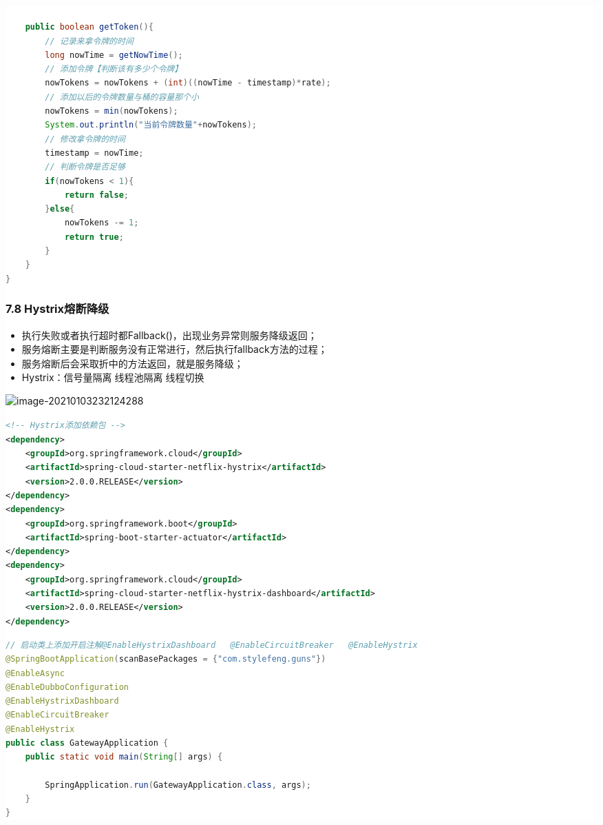 ```java

    public boolean getToken(){
        // 记录来拿令牌的时间
        long nowTime = getNowTime();
        // 添加令牌【判断该有多少个令牌】
        nowTokens = nowTokens + (int)((nowTime - timestamp)*rate);
        // 添加以后的令牌数量与桶的容量那个小
        nowTokens = min(nowTokens);
        System.out.println("当前令牌数量"+nowTokens);
        // 修改拿令牌的时间
        timestamp = nowTime;
        // 判断令牌是否足够
        if(nowTokens < 1){
            return false;
        }else{
            nowTokens -= 1;
            return true;
        }
    }
}
```



### 7.8  Hystrix熔断降级

- 执行失败或者执行超时都Fallback()，出现业务异常则服务降级返回；
- 服务熔断主要是判断服务没有正常进行，然后执行fallback方法的过程；
- 服务熔断后会采取折中的方法返回，就是服务降级；
- Hystrix：信号量隔离        线程池隔离        线程切换

![image-20210103232124288](C:\Users\Lenovo\AppData\Roaming\Typora\typora-user-images\image-20210103232124288.png)

```xml
<!-- Hystrix添加依赖包 -->
<dependency>
	<groupId>org.springframework.cloud</groupId>
	<artifactId>spring-cloud-starter-netflix-hystrix</artifactId>
	<version>2.0.0.RELEASE</version>
</dependency>
<dependency>
    <groupId>org.springframework.boot</groupId>
    <artifactId>spring-boot-starter-actuator</artifactId>
</dependency>
<dependency>
	<groupId>org.springframework.cloud</groupId>
	<artifactId>spring-cloud-starter-netflix-hystrix-dashboard</artifactId>
	<version>2.0.0.RELEASE</version>
</dependency>
```

```java
// 启动类上添加开启注解@EnableHystrixDashboard   @EnableCircuitBreaker   @EnableHystrix
@SpringBootApplication(scanBasePackages = {"com.stylefeng.guns"})
@EnableAsync
@EnableDubboConfiguration
@EnableHystrixDashboard
@EnableCircuitBreaker
@EnableHystrix
public class GatewayApplication {
    public static void main(String[] args) {

        SpringApplication.run(GatewayApplication.class, args);
    }
}
```